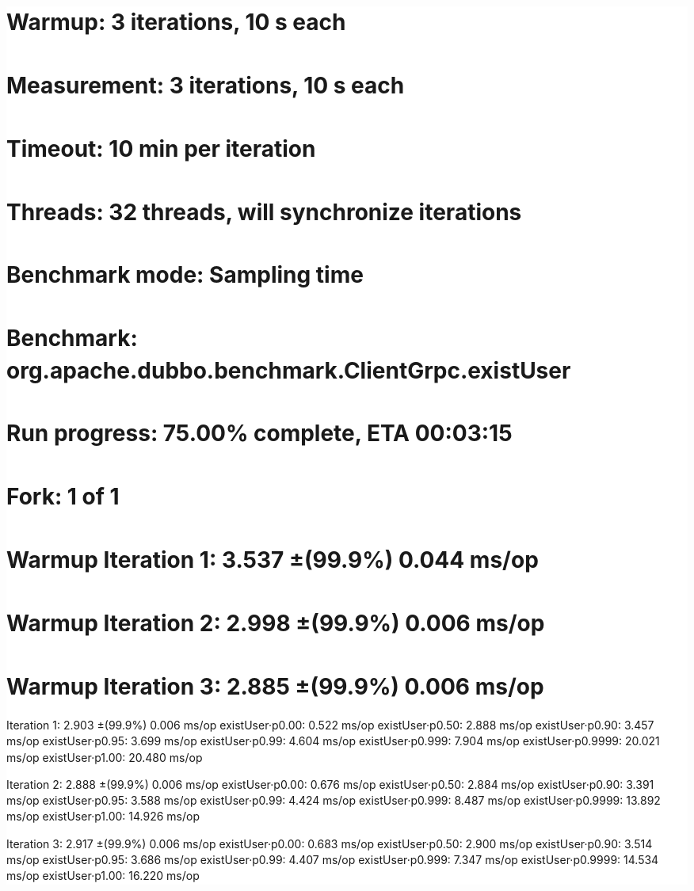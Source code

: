 # Warmup: 3 iterations, 10 s each
# Measurement: 3 iterations, 10 s each
# Timeout: 10 min per iteration
# Threads: 32 threads, will synchronize iterations
# Benchmark mode: Sampling time
# Benchmark: org.apache.dubbo.benchmark.ClientGrpc.existUser

# Run progress: 75.00% complete, ETA 00:03:15
# Fork: 1 of 1
# Warmup Iteration   1: 3.537 ±(99.9%) 0.044 ms/op
# Warmup Iteration   2: 2.998 ±(99.9%) 0.006 ms/op
# Warmup Iteration   3: 2.885 ±(99.9%) 0.006 ms/op
Iteration   1: 2.903 ±(99.9%) 0.006 ms/op
                 existUser·p0.00:   0.522 ms/op
                 existUser·p0.50:   2.888 ms/op
                 existUser·p0.90:   3.457 ms/op
                 existUser·p0.95:   3.699 ms/op
                 existUser·p0.99:   4.604 ms/op
                 existUser·p0.999:  7.904 ms/op
                 existUser·p0.9999: 20.021 ms/op
                 existUser·p1.00:   20.480 ms/op

Iteration   2: 2.888 ±(99.9%) 0.006 ms/op
                 existUser·p0.00:   0.676 ms/op
                 existUser·p0.50:   2.884 ms/op
                 existUser·p0.90:   3.391 ms/op
                 existUser·p0.95:   3.588 ms/op
                 existUser·p0.99:   4.424 ms/op
                 existUser·p0.999:  8.487 ms/op
                 existUser·p0.9999: 13.892 ms/op
                 existUser·p1.00:   14.926 ms/op

Iteration   3: 2.917 ±(99.9%) 0.006 ms/op
                 existUser·p0.00:   0.683 ms/op
                 existUser·p0.50:   2.900 ms/op
                 existUser·p0.90:   3.514 ms/op
                 existUser·p0.95:   3.686 ms/op
                 existUser·p0.99:   4.407 ms/op
                 existUser·p0.999:  7.347 ms/op
                 existUser·p0.9999: 14.534 ms/op
                 existUser·p1.00:   16.220 ms/op

